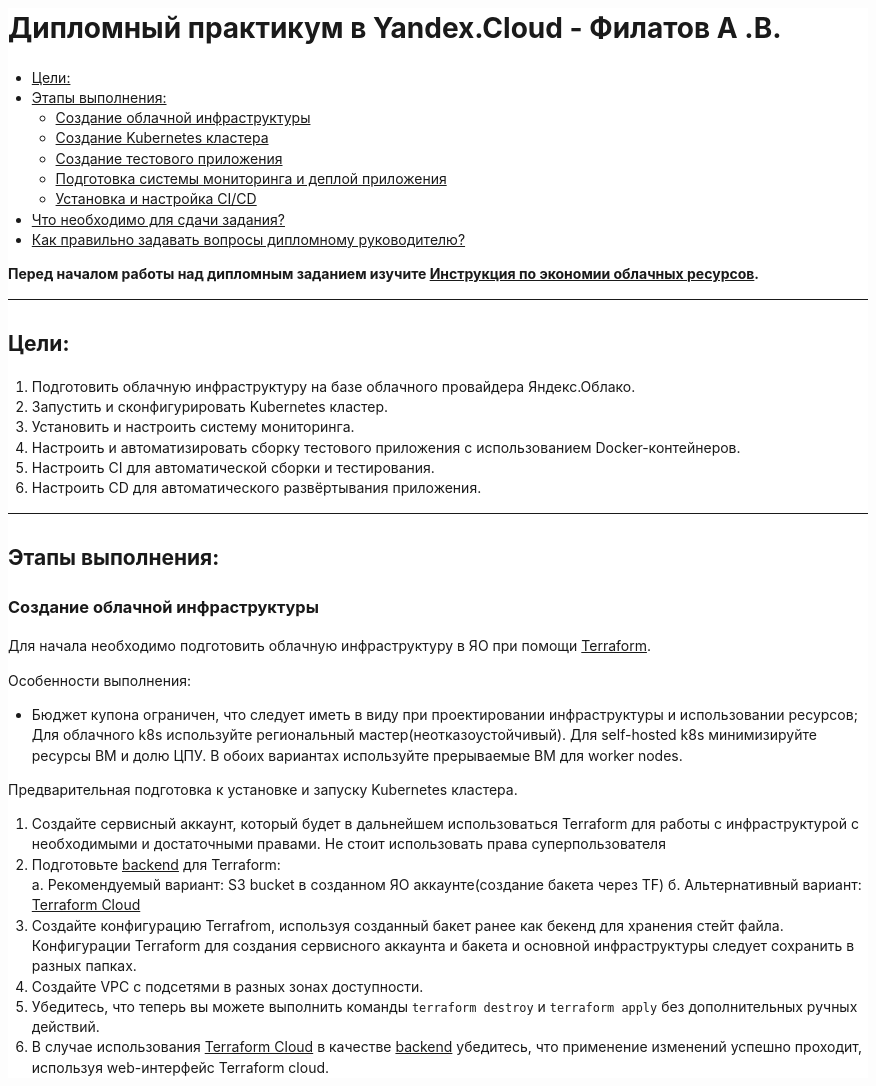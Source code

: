 # Дипломный практикум в Yandex.Cloud - Филатов А .В.
  * [Цели:](#цели)
  * [Этапы выполнения:](#этапы-выполнения)
     * [Создание облачной инфраструктуры](#создание-облачной-инфраструктуры)
     * [Создание Kubernetes кластера](#создание-kubernetes-кластера)
     * [Создание тестового приложения](#создание-тестового-приложения)
     * [Подготовка cистемы мониторинга и деплой приложения](#подготовка-cистемы-мониторинга-и-деплой-приложения)
     * [Установка и настройка CI/CD](#установка-и-настройка-cicd)
  * [Что необходимо для сдачи задания?](#что-необходимо-для-сдачи-задания)
  * [Как правильно задавать вопросы дипломному руководителю?](#как-правильно-задавать-вопросы-дипломному-руководителю)

**Перед началом работы над дипломным заданием изучите [Инструкция по экономии облачных ресурсов](https://github.com/netology-code/devops-materials/blob/master/cloudwork.MD).**

---
## Цели:

1. Подготовить облачную инфраструктуру на базе облачного провайдера Яндекс.Облако.
2. Запустить и сконфигурировать Kubernetes кластер.
3. Установить и настроить систему мониторинга.
4. Настроить и автоматизировать сборку тестового приложения с использованием Docker-контейнеров.
5. Настроить CI для автоматической сборки и тестирования.
6. Настроить CD для автоматического развёртывания приложения.

---
## Этапы выполнения:


### Создание облачной инфраструктуры

Для начала необходимо подготовить облачную инфраструктуру в ЯО при помощи [Terraform](https://www.terraform.io/).

Особенности выполнения:

- Бюджет купона ограничен, что следует иметь в виду при проектировании инфраструктуры и использовании ресурсов;
Для облачного k8s используйте региональный мастер(неотказоустойчивый). Для self-hosted k8s минимизируйте ресурсы ВМ и долю ЦПУ. В обоих вариантах используйте прерываемые ВМ для worker nodes.

Предварительная подготовка к установке и запуску Kubernetes кластера.

1. Создайте сервисный аккаунт, который будет в дальнейшем использоваться Terraform для работы с инфраструктурой с необходимыми и достаточными правами. Не стоит использовать права суперпользователя
2. Подготовьте [backend](https://developer.hashicorp.com/terraform/language/backend) для Terraform:  
   а. Рекомендуемый вариант: S3 bucket в созданном ЯО аккаунте(создание бакета через TF)
   б. Альтернативный вариант:  [Terraform Cloud](https://app.terraform.io/)
3. Создайте конфигурацию Terrafrom, используя созданный бакет ранее как бекенд для хранения стейт файла. Конфигурации Terraform для создания сервисного аккаунта и бакета и основной инфраструктуры следует сохранить в разных папках.
4. Создайте VPC с подсетями в разных зонах доступности.
5. Убедитесь, что теперь вы можете выполнить команды `terraform destroy` и `terraform apply` без дополнительных ручных действий.
6. В случае использования [Terraform Cloud](https://app.terraform.io/) в качестве [backend](https://developer.hashicorp.com/terraform/language/backend) убедитесь, что применение изменений успешно проходит, используя web-интерфейс Terraform cloud.
